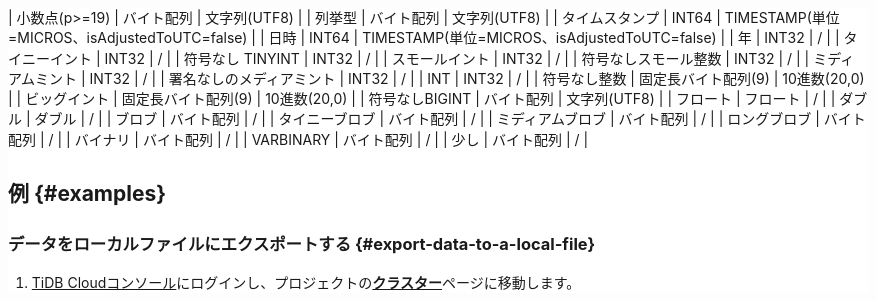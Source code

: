 | 小数点(p&gt;=19)        | バイト配列           | 文字列(UTF8)                                  |
| 列挙型                  | バイト配列           | 文字列(UTF8)                                  |
| タイムスタンプ              | INT64           | TIMESTAMP(単位=MICROS、isAdjustedToUTC=false) |
| 日時                   | INT64           | TIMESTAMP(単位=MICROS、isAdjustedToUTC=false) |
| 年                    | INT32           | /                                          |
| タイニーイント              | INT32           | /                                          |
| 符号なし TINYINT         | INT32           | /                                          |
| スモールイント              | INT32           | /                                          |
| 符号なしスモール整数           | INT32           | /                                          |
| ミディアムミント             | INT32           | /                                          |
| 署名なしのメディアミント         | INT32           | /                                          |
| INT                  | INT32           | /                                          |
| 符号なし整数               | 固定長バイト配列(9)     | 10進数(20,0)                                 |
| ビッグイント               | 固定長バイト配列(9)     | 10進数(20,0)                                 |
| 符号なしBIGINT           | バイト配列           | 文字列(UTF8)                                  |
| フロート                 | フロート            | /                                          |
| ダブル                  | ダブル             | /                                          |
| ブロブ                  | バイト配列           | /                                          |
| タイニーブロブ              | バイト配列           | /                                          |
| ミディアムブロブ             | バイト配列           | /                                          |
| ロングブロブ               | バイト配列           | /                                          |
| バイナリ                 | バイト配列           | /                                          |
| VARBINARY            | バイト配列           | /                                          |
| 少し                   | バイト配列           | /                                          |

## 例 {#examples}

### データをローカルファイルにエクスポートする {#export-data-to-a-local-file}

<SimpleTab>
<div label="Console">

1.  [TiDB Cloudコンソール](https://tidbcloud.com/)にログインし、プロジェクトの[**クラスター**](https://tidbcloud.com/console/clusters)ページに移動します。
